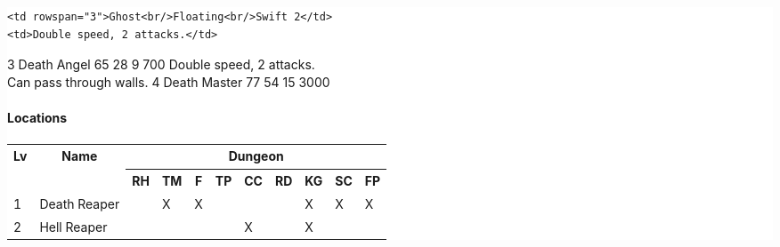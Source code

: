     <td rowspan="3">Ghost<br/>Floating<br/>Swift 2</td>
    <td>Double speed, 2 attacks.</td>
  </tr>
  <tr>
    <td>3</td>
    <td>Death Angel</td>
    <td>65</td>
    <td>28</td>
    <td>9</td>
    <td>700</td>
    <td rowspan="2">Double speed, 2 attacks.<br/>Can pass through walls.</td>
  </tr>
  <tr>
    <td>4</td>
    <td>Death Master</td>
    <td>77</td>
    <td>54</td>
    <td>15</td>
    <td>3000</td>
  </tr>
</table>

#### Locations

<table class="monsterLocationTable">
  <tr>
    <th rowspan="2">Lv</th>
    <th rowspan="2">Name</th>
    <th colspan="9">Dungeon</th>
  </tr>
  <tr>
    <th>RH</th>
    <th>TM</th>
    <th>F</th>
    <th>TP</th>
    <th>CC</th>
    <th>RD</th>
    <th>KG</th>
    <th>SC</th>
    <th>FP</th>
  </tr>
  <tr>
    <td>1</td>
    <td>Death Reaper</td>
    <td></td>
    <td>X</td>
    <td>X</td>
    <td></td>
    <td></td>
    <td></td>
    <td>X</td>
    <td>X</td>
    <td>X</td>
  </tr>
  <tr>
    <td>2</td>
    <td>Hell Reaper</td>
    <td></td>
    <td></td>
    <td></td>
    <td></td>
    <td>X</td>
    <td></td>
    <td>X</td>